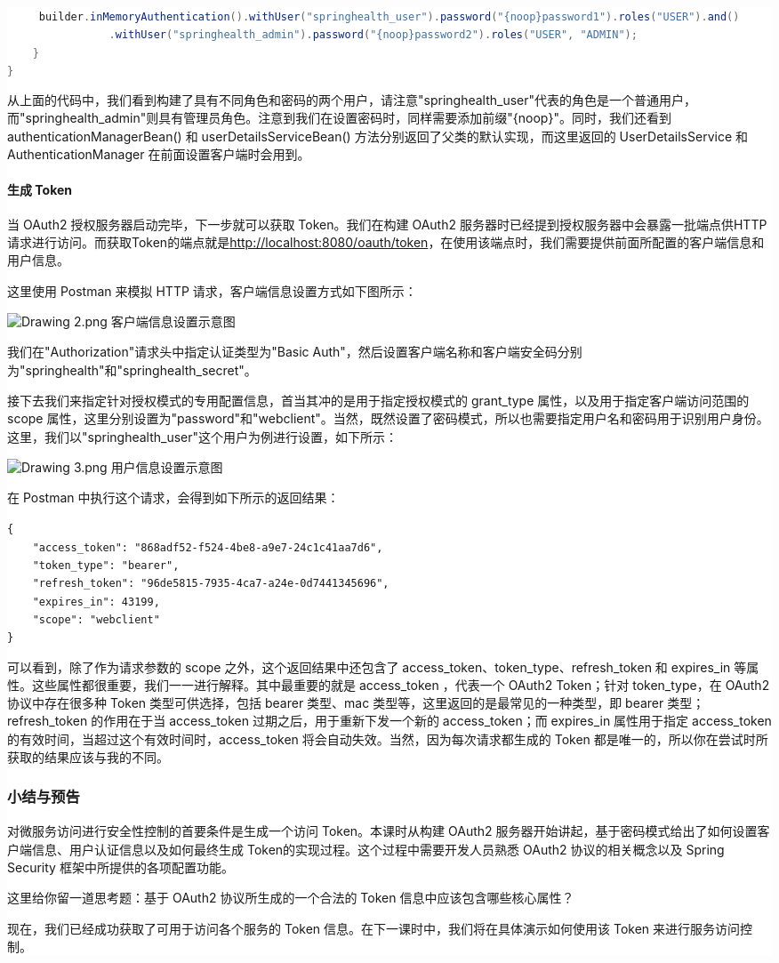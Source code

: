 ```java
     builder.inMemoryAuthentication().withUser("springhealth_user").password("{noop}password1").roles("USER").and()
                .withUser("springhealth_admin").password("{noop}password2").roles("USER", "ADMIN");
    }
}
```

从上面的代码中，我们看到构建了具有不同角色和密码的两个用户，请注意"springhealth_user"代表的角色是一个普通用户，而"springhealth_admin"则具有管理员角色。注意到我们在设置密码时，同样需要添加前缀"{noop}"。同时，我们还看到 authenticationManagerBean() 和 userDetailsServiceBean() 方法分别返回了父类的默认实现，而这里返回的 UserDetailsService 和 AuthenticationManager 在前面设置客户端时会用到。

#### 生成 Token

当 OAuth2 授权服务器启动完毕，下一步就可以获取 Token。我们在构建 OAuth2 服务器时已经提到授权服务器中会暴露一批端点供HTTP请求进行访问。而获取Token的端点就是<http://localhost:8080/oauth/token>，在使用该端点时，我们需要提供前面所配置的客户端信息和用户信息。

这里使用 Postman 来模拟 HTTP 请求，客户端信息设置方式如下图所示：

<Image alt="Drawing 2.png" src="https://s0.lgstatic.com/i/image/M00/89/7A/CgqCHl_YZ76AOxeuAABMSQ09CHU759.png"/>  
客户端信息设置示意图

我们在"Authorization"请求头中指定认证类型为"Basic Auth"，然后设置客户端名称和客户端安全码分别为"springhealth"和"springhealth_secret"。

接下去我们来指定针对授权模式的专用配置信息，首当其冲的是用于指定授权模式的 grant_type 属性，以及用于指定客户端访问范围的 scope 属性，这里分别设置为"password"和"webclient"。当然，既然设置了密码模式，所以也需要指定用户名和密码用于识别用户身份。这里，我们以"springhealth_user"这个用户为例进行设置，如下所示：

<Image alt="Drawing 3.png" src="https://s0.lgstatic.com/i/image/M00/89/6F/Ciqc1F_YZ8aAQ2VVAAA9E6V7PEk267.png"/>  
用户信息设置示意图

在 Postman 中执行这个请求，会得到如下所示的返回结果：

```xml
{
    "access_token": "868adf52-f524-4be8-a9e7-24c1c41aa7d6",
    "token_type": "bearer",
    "refresh_token": "96de5815-7935-4ca7-a24e-0d7441345696",
    "expires_in": 43199,
    "scope": "webclient"
}
```

可以看到，除了作为请求参数的 scope 之外，这个返回结果中还包含了 access_token、token_type、refresh_token 和 expires_in 等属性。这些属性都很重要，我们一一进行解释。其中最重要的就是 access_token ，代表一个 OAuth2 Token；针对 token_type，在 OAuth2 协议中存在很多种 Token 类型可供选择，包括 bearer 类型、mac 类型等，这里返回的是最常见的一种类型，即 bearer 类型；refresh_token 的作用在于当 access_token 过期之后，用于重新下发一个新的 access_token；而 expires_in 属性用于指定 access_token 的有效时间，当超过这个有效时间时，access_token 将会自动失效。当然，因为每次请求都生成的 Token 都是唯一的，所以你在尝试时所获取的结果应该与我的不同。

### 小结与预告

对微服务访问进行安全性控制的首要条件是生成一个访问 Token。本课时从构建 OAuth2 服务器开始讲起，基于密码模式给出了如何设置客户端信息、用户认证信息以及如何最终生成 Token的实现过程。这个过程中需要开发人员熟悉 OAuth2 协议的相关概念以及 Spring Security 框架中所提供的各项配置功能。

这里给你留一道思考题：基于 OAuth2 协议所生成的一个合法的 Token 信息中应该包含哪些核心属性？

现在，我们已经成功获取了可用于访问各个服务的 Token 信息。在下一课时中，我们将在具体演示如何使用该 Token 来进行服务访问控制。
